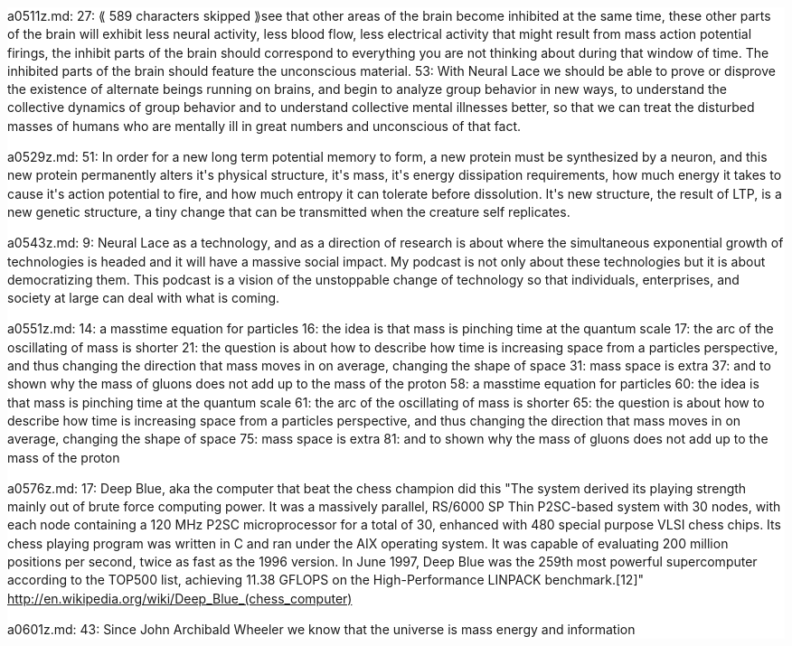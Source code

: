 a0511z.md:
  27: ⟪ 589 characters skipped ⟫see that other areas of the brain become inhibited at the same time, these other parts of the brain will exhibit less neural activity, less blood flow, less electrical activity that might result from mass action potential firings, the inhibit parts of the brain should correspond to everything you are not thinking about during that window of time. The inhibited parts of the brain should feature the unconscious material.
  53: With Neural Lace we should be able to prove or disprove the existence of alternate beings running on brains, and begin to analyze group behavior in new ways, to understand the collective dynamics of group behavior and to understand collective mental illnesses better, so that we can treat the disturbed masses of humans who are mentally ill in great numbers and unconscious of that fact.

a0529z.md:
  51: In order for a new long term potential memory to form, a new protein must be synthesized by a neuron, and this new protein permanently alters it's physical structure, it's mass, it's energy dissipation requirements, how much energy it takes to cause it's action potential to fire, and how much entropy it can tolerate before dissolution. It's new structure, the result of LTP, is a new genetic structure, a tiny change that can be transmitted when the creature self replicates.

a0543z.md:
  9: Neural Lace as a technology, and as a direction of research is about where the simultaneous exponential growth of technologies is headed and it will have a massive social impact. My podcast is not only about these technologies but it is about democratizing them. This podcast is a vision of the unstoppable change of technology so that individuals, enterprises, and society at large can deal with what is coming.

a0551z.md:
  14: a masstime equation for particles
  16: the idea is that mass is pinching time at the quantum scale
  17: the arc of the oscillating of mass is shorter
  21: the question is about how to describe how time is increasing space from a particles perspective, and thus changing the direction that mass moves in on average, changing the shape of space
  31: mass space is extra
  37: and to shown why the mass of gluons does not add up to the mass of the proton
  58: a masstime equation for particles
  60: the idea is that mass is pinching time at the quantum scale
  61: the arc of the oscillating of mass is shorter
  65: the question is about how to describe how time is increasing space from a particles perspective, and thus changing the direction that mass moves in on average, changing the shape of space
  75: mass space is extra
  81: and to shown why the mass of gluons does not add up to the mass of the proton

a0576z.md:
  17: Deep Blue, aka the computer that beat the chess champion did this "The system derived its playing strength mainly out of brute force computing power. It was a massively parallel, RS/6000 SP Thin P2SC-based system with 30 nodes, with each node containing a 120 MHz P2SC microprocessor for a total of 30, enhanced with 480 special purpose VLSI chess chips. Its chess playing program was written in C and ran under the AIX operating system. It was capable of evaluating 200 million positions per second, twice as fast as the 1996 version. In June 1997, Deep Blue was the 259th most powerful supercomputer according to the TOP500 list, achieving 11.38 GFLOPS on the High-Performance LINPACK benchmark.[12]" http://en.wikipedia.org/wiki/Deep_Blue_(chess_computer)

a0601z.md:
  43: Since John Archibald Wheeler we know that the universe is mass energy and information
